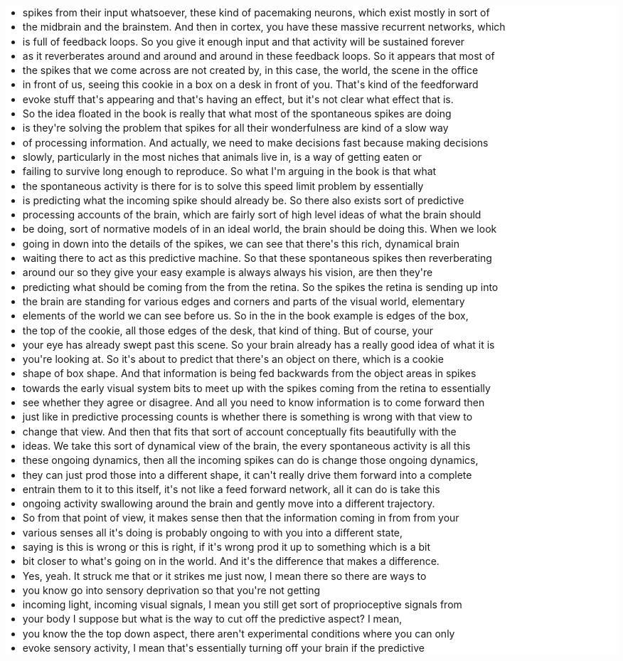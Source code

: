 *  spikes from their input whatsoever, these kind of pacemaking neurons, which exist mostly in sort of
*  the midbrain and the brainstem. And then in cortex, you have these massive recurrent networks, which
*  is full of feedback loops. So you give it enough input and that activity will be sustained forever
*  as it reverberates around and around and around in these feedback loops. So it appears that most of
*  the spikes that we come across are not created by, in this case, the world, the scene in the office
*  in front of us, seeing this cookie in a box on a desk in front of you. That's kind of the feedforward
*  evoke stuff that's appearing and that's having an effect, but it's not clear what effect that is.
*  So the idea floated in the book is really that what most of the spontaneous spikes are doing
*  is they're solving the problem that spikes for all their wonderfulness are kind of a slow way
*  of processing information. And actually, we need to make decisions fast because making decisions
*  slowly, particularly in the most niches that animals live in, is a way of getting eaten or
*  failing to survive long enough to reproduce. So what I'm arguing in the book is that what
*  the spontaneous activity is there for is to solve this speed limit problem by essentially
*  is predicting what the incoming spike should already be. So there also exists sort of predictive
*  processing accounts of the brain, which are fairly sort of high level ideas of what the brain should
*  be doing, sort of normative models of in an ideal world, the brain should be doing this. When we look
*  going in down into the details of the spikes, we can see that there's this rich, dynamical brain
*  waiting there to act as this predictive machine. So that these spontaneous spikes then reverberating
*  around our so they give your easy example is always always his vision, are then they're
*  predicting what should be coming from the from the retina. So the spikes the retina is sending up into
*  the brain are standing for various edges and corners and parts of the visual world, elementary
*  elements of the world we can see before us. So in the in the book example is edges of the box,
*  the top of the cookie, all those edges of the desk, that kind of thing. But of course, your
*  your eye has already swept past this scene. So your brain already has a really good idea of what it is
*  you're looking at. So it's about to predict that there's an object on there, which is a cookie
*  shape of box shape. And that information is being fed backwards from the object areas in spikes
*  towards the early visual system bits to meet up with the spikes coming from the retina to essentially
*  see whether they agree or disagree. And all you need to know information is to come forward then
*  just like in predictive processing counts is whether there is something is wrong with that view to
*  change that view. And then that fits that sort of account conceptually fits beautifully with the
*  ideas. We take this sort of dynamical view of the brain, the every spontaneous activity is all this
*  these ongoing dynamics, then all the incoming spikes can do is change those ongoing dynamics,
*  they can just prod those into a different shape, it can't really drive them forward into a complete
*  entrain them to it to this itself, it's not like a feed forward network, all it can do is take this
*  ongoing activity swallowing around the brain and gently move into a different trajectory.
*  So from that point of view, it makes sense then that the information coming in from from your
*  various senses all it's doing is probably ongoing to with you into a different state,
*  saying is this is wrong or this is right, if it's wrong prod it up to something which is a bit
*  bit closer to what's going on in the world. And it's the difference that makes a difference.
*  Yes, yeah. It struck me that or it strikes me just now, I mean there so there are ways to
*  you know go into sensory deprivation so that you're not getting
*  incoming light, incoming visual signals, I mean you still get sort of proprioceptive signals from
*  your body I suppose but what is the way to cut off the predictive aspect? I mean,
*  you know the the top down aspect, there aren't experimental conditions where you can only
*  evoke sensory activity, I mean that's essentially turning off your brain if the predictive